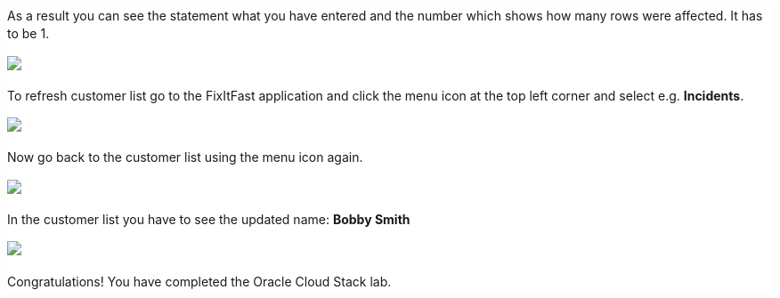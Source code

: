 As a result you can see the statement what you have entered and the number which shows how many rows were affected. It has to be 1. 

![](images/43.update.result.png)

To refresh customer list go to the FixItFast application and click the menu icon at the top left corner and select e.g. **Incidents**.

![](images/44.go.back.incidents.png)

Now go back to the customer list using the menu icon again.

![](images/38.fixitfast.open.customer.png)

In the customer list you have to see the updated name: **Bobby Smith**

![](images/45.updated.customer.png)

Congratulations! You have completed the Oracle Cloud Stack lab.
